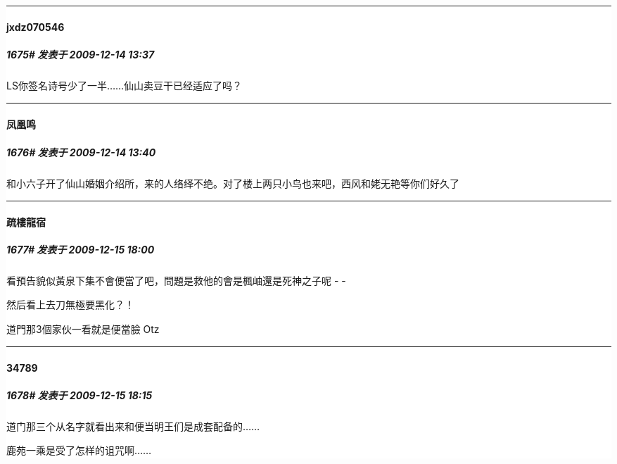 





*****

####  jxdz070546  
##### 1675#       发表于 2009-12-14 13:37




LS你签名诗号少了一半……仙山卖豆干已经适应了吗？







*****

####  凤凰鸣  
##### 1676#       发表于 2009-12-14 13:40




和小六子开了仙山婚姻介绍所，来的人络绎不绝。对了楼上两只小鸟也来吧，西风和姥无艳等你们好久了







*****

####  疏樓龍宿  
##### 1677#       发表于 2009-12-15 18:00




看預告貌似黃泉下集不會便當了吧，問題是救他的會是楓岫還是死神之子呢 - -


然后看上去刀無極要黑化？！


道門那3個家伙一看就是便當臉 Otz







*****

####  34789  
##### 1678#       发表于 2009-12-15 18:15




道门那三个从名字就看出来和便当明王们是成套配备的……

鹿苑一乘是受了怎样的诅咒啊……
